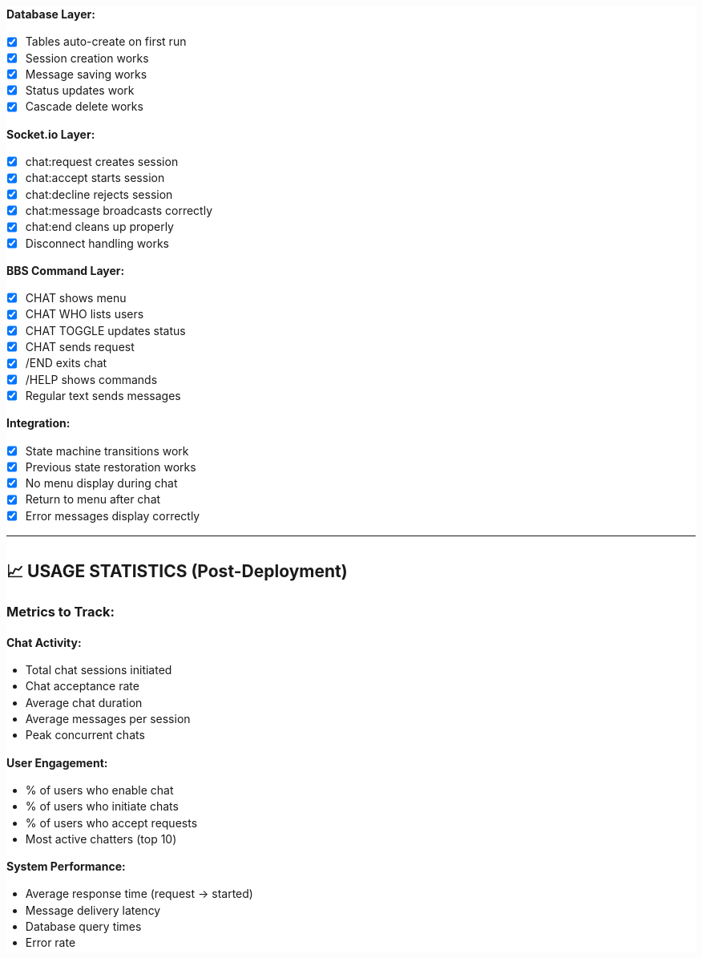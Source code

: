 **Database Layer:**
- [x] Tables auto-create on first run
- [x] Session creation works
- [x] Message saving works
- [x] Status updates work
- [x] Cascade delete works

**Socket.io Layer:**
- [x] chat:request creates session
- [x] chat:accept starts session
- [x] chat:decline rejects session
- [x] chat:message broadcasts correctly
- [x] chat:end cleans up properly
- [x] Disconnect handling works

**BBS Command Layer:**
- [x] CHAT shows menu
- [x] CHAT WHO lists users
- [x] CHAT TOGGLE updates status
- [x] CHAT <username> sends request
- [x] /END exits chat
- [x] /HELP shows commands
- [x] Regular text sends messages

**Integration:**
- [x] State machine transitions work
- [x] Previous state restoration works
- [x] No menu display during chat
- [x] Return to menu after chat
- [x] Error messages display correctly

---

## 📈 USAGE STATISTICS (Post-Deployment)

### Metrics to Track:

**Chat Activity:**
- Total chat sessions initiated
- Chat acceptance rate
- Average chat duration
- Average messages per session
- Peak concurrent chats

**User Engagement:**
- % of users who enable chat
- % of users who initiate chats
- % of users who accept requests
- Most active chatters (top 10)

**System Performance:**
- Average response time (request → started)
- Message delivery latency
- Database query times
- Error rate
